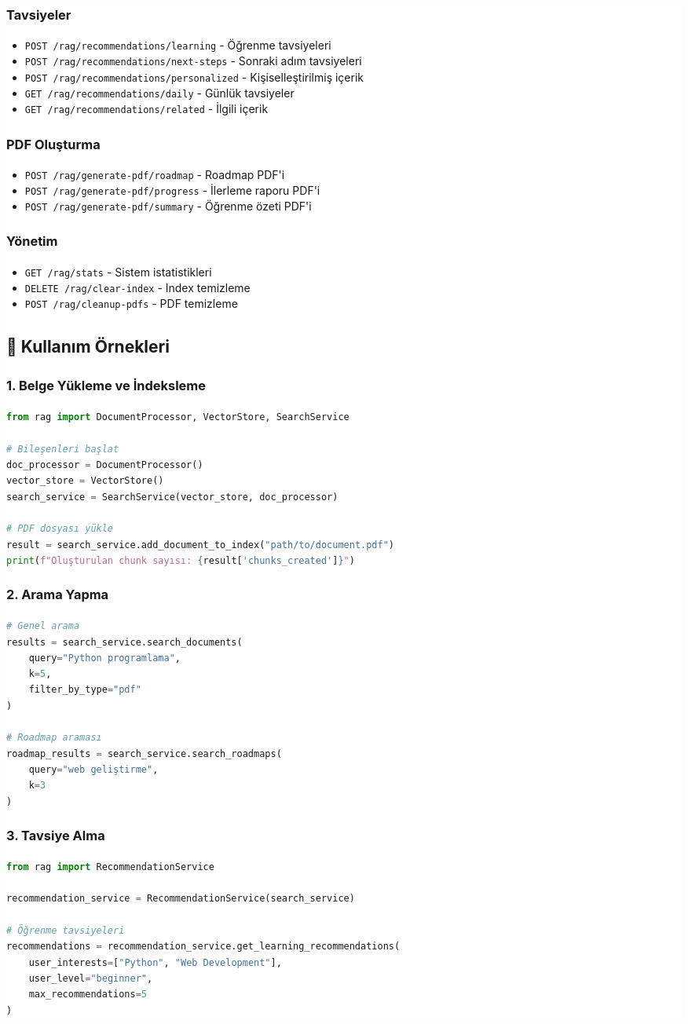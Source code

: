 ### Tavsiyeler
- `POST /rag/recommendations/learning` - Öğrenme tavsiyeleri
- `POST /rag/recommendations/next-steps` - Sonraki adım tavsiyeleri
- `POST /rag/recommendations/personalized` - Kişiselleştirilmiş içerik
- `GET /rag/recommendations/daily` - Günlük tavsiyeler
- `GET /rag/recommendations/related` - İlgili içerik

### PDF Oluşturma
- `POST /rag/generate-pdf/roadmap` - Roadmap PDF'i
- `POST /rag/generate-pdf/progress` - İlerleme raporu PDF'i
- `POST /rag/generate-pdf/summary` - Öğrenme özeti PDF'i

### Yönetim
- `GET /rag/stats` - Sistem istatistikleri
- `DELETE /rag/clear-index` - Index temizleme
- `POST /rag/cleanup-pdfs` - PDF temizleme

## 🚀 Kullanım Örnekleri

### 1. Belge Yükleme ve İndeksleme
```python
from rag import DocumentProcessor, VectorStore, SearchService

# Bileşenleri başlat
doc_processor = DocumentProcessor()
vector_store = VectorStore()
search_service = SearchService(vector_store, doc_processor)

# PDF dosyası yükle
result = search_service.add_document_to_index("path/to/document.pdf")
print(f"Oluşturulan chunk sayısı: {result['chunks_created']}")
```

### 2. Arama Yapma
```python
# Genel arama
results = search_service.search_documents(
    query="Python programlama",
    k=5,
    filter_by_type="pdf"
)

# Roadmap araması
roadmap_results = search_service.search_roadmaps(
    query="web geliştirme",
    k=3
)
```

### 3. Tavsiye Alma
```python
from rag import RecommendationService

recommendation_service = RecommendationService(search_service)

# Öğrenme tavsiyeleri
recommendations = recommendation_service.get_learning_recommendations(
    user_interests=["Python", "Web Development"],
    user_level="beginner",
    max_recommendations=5
)
```
